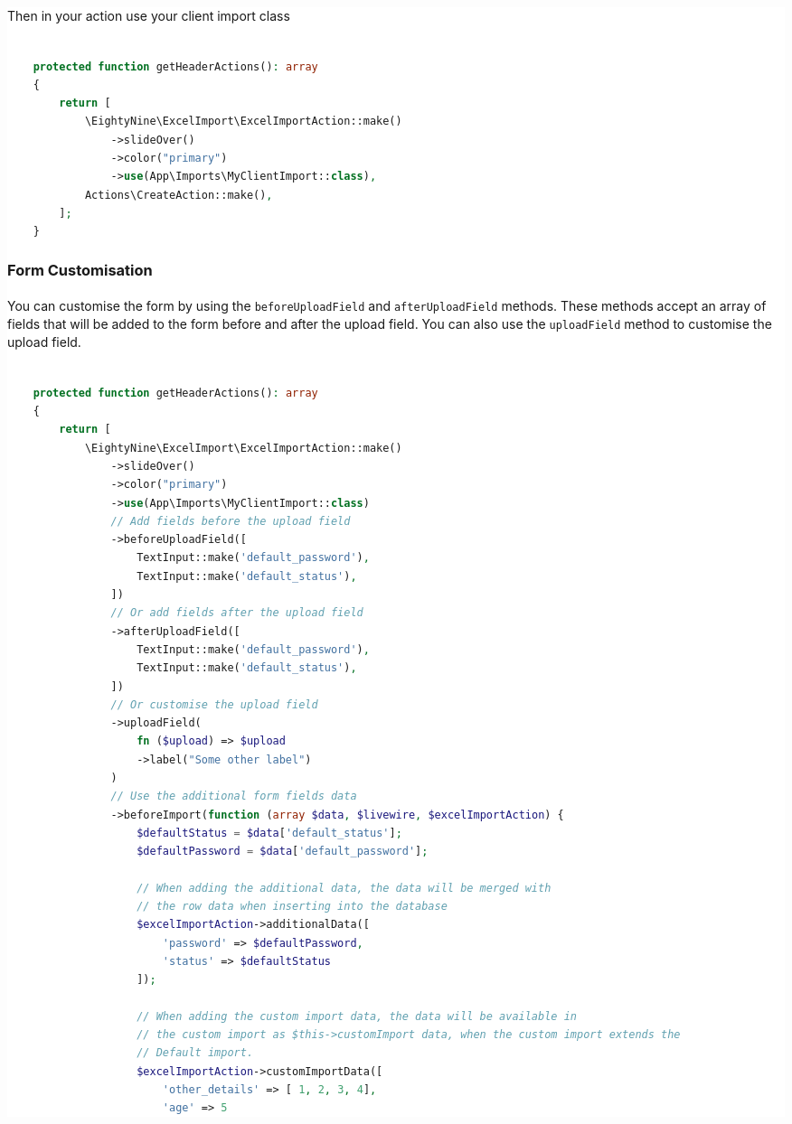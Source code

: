 Then in your action use your client import class

```php

    protected function getHeaderActions(): array
    {
        return [
            \EightyNine\ExcelImport\ExcelImportAction::make()
                ->slideOver()
                ->color("primary")
                ->use(App\Imports\MyClientImport::class),
            Actions\CreateAction::make(),
        ];
    }
```

### Form Customisation

You can customise the form by using the `beforeUploadField` and `afterUploadField` methods. These methods accept an array of fields that will be added to the form before and after the upload field. You can also use the `uploadField` method to customise the upload field.

```php

    protected function getHeaderActions(): array
    {
        return [
            \EightyNine\ExcelImport\ExcelImportAction::make()
                ->slideOver()
                ->color("primary")
                ->use(App\Imports\MyClientImport::class)
                // Add fields before the upload field
                ->beforeUploadField([
                    TextInput::make('default_password'),
                    TextInput::make('default_status'),
                ])
                // Or add fields after the upload field
                ->afterUploadField([
                    TextInput::make('default_password'),
                    TextInput::make('default_status'),
                ])
                // Or customise the upload field
                ->uploadField(
                    fn ($upload) => $upload
                    ->label("Some other label")
                )
                // Use the additional form fields data
                ->beforeImport(function (array $data, $livewire, $excelImportAction) {
                    $defaultStatus = $data['default_status'];
                    $defaultPassword = $data['default_password'];

                    // When adding the additional data, the data will be merged with 
                    // the row data when inserting into the database
                    $excelImportAction->additionalData([
                        'password' => $defaultPassword,
                        'status' => $defaultStatus
                    ]);

                    // When adding the custom import data, the data will be available in
                    // the custom import as $this->customImport data, when the custom import extends the
                    // Default import.
                    $excelImportAction->customImportData([
                        'other_details' => [ 1, 2, 3, 4],
                        'age' => 5
```